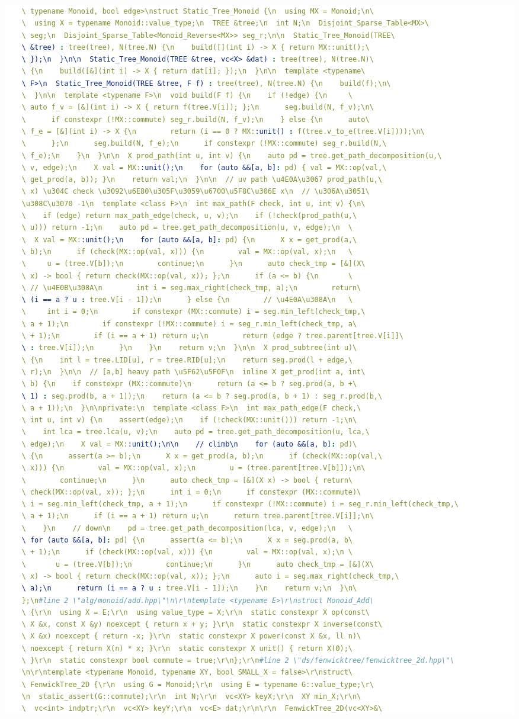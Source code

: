 ```yaml
    \ typename Monoid, bool edge>\nstruct Static_Tree_Monoid {\n  using MX = Monoid;\n\
    \  using X = typename Monoid::value_type;\n  TREE &tree;\n  int N;\n  Disjoint_Sparse_Table<MX>\
    \ seg;\n  Disjoint_Sparse_Table<Monoid_Reverse<MX>> seg_r;\n\n  Static_Tree_Monoid(TREE\
    \ &tree) : tree(tree), N(tree.N) {\n    build([](int i) -> X { return MX::unit();\
    \ });\n  }\n\n  Static_Tree_Monoid(TREE &tree, vc<X> &dat) : tree(tree), N(tree.N)\
    \ {\n    build([&](int i) -> X { return dat[i]; });\n  }\n\n  template <typename\
    \ F>\n  Static_Tree_Monoid(TREE &tree, F f) : tree(tree), N(tree.N) {\n    build(f);\n\
    \  }\n\n  template <typename F>\n  void build(F f) {\n    if (!edge) {\n     \
    \ auto f_v = [&](int i) -> X { return f(tree.V[i]); };\n      seg.build(N, f_v);\n\
    \      if constexpr (!MX::commute) seg_r.build(N, f_v);\n    } else {\n      auto\
    \ f_e = [&](int i) -> X {\n        return (i == 0 ? MX::unit() : f(tree.v_to_e(tree.V[i])));\n\
    \      };\n      seg.build(N, f_e);\n      if constexpr (!MX::commute) seg_r.build(N,\
    \ f_e);\n    }\n  }\n\n  X prod_path(int u, int v) {\n    auto pd = tree.get_path_decomposition(u,\
    \ v, edge);\n    X val = MX::unit();\n    for (auto &&[a, b]: pd) { val = MX::op(val,\
    \ get_prod(a, b)); }\n    return val;\n  }\n\n  // uv path \u4E0A\u3067 prod_path(u,\
    \ x) \u304C check \u3092\u6E80\u305F\u3059\u6700\u5F8C\u306E x\n  // \u306A\u3051\
    \u308C\u3070 -1\n  template <class F>\n  int max_path(F check, int u, int v) {\n\
    \    if (edge) return max_path_edge(check, u, v);\n    if (!check(prod_path(u,\
    \ u))) return -1;\n    auto pd = tree.get_path_decomposition(u, v, edge);\n  \
    \  X val = MX::unit();\n    for (auto &&[a, b]: pd) {\n      X x = get_prod(a,\
    \ b);\n      if (check(MX::op(val, x))) {\n        val = MX::op(val, x);\n   \
    \     u = (tree.V[b]);\n        continue;\n      }\n      auto check_tmp = [&](X\
    \ x) -> bool { return check(MX::op(val, x)); };\n      if (a <= b) {\n       \
    \ // \u4E0B\u308A\n        int i = seg.max_right(check_tmp, a);\n        return\
    \ (i == a ? u : tree.V[i - 1]);\n      } else {\n        // \u4E0A\u308A\n   \
    \     int i = 0;\n        if constexpr (MX::commute) i = seg.min_left(check_tmp,\
    \ a + 1);\n        if constexpr (!MX::commute) i = seg_r.min_left(check_tmp, a\
    \ + 1);\n        if (i == a + 1) return u;\n        return (edge ? tree.parent[tree.V[i]]\
    \ : tree.V[i]);\n      }\n    }\n    return v;\n  }\n\n  X prod_subtree(int u)\
    \ {\n    int l = tree.LID[u], r = tree.RID[u];\n    return seg.prod(l + edge,\
    \ r);\n  }\n\n  // [a,b] heavy path \u5F62\u5F0F\n  inline X get_prod(int a, int\
    \ b) {\n    if constexpr (MX::commute)\n      return (a <= b ? seg.prod(a, b +\
    \ 1) : seg.prod(b, a + 1));\n    return (a <= b ? seg.prod(a, b + 1) : seg_r.prod(b,\
    \ a + 1));\n  }\n\nprivate:\n  template <class F>\n  int max_path_edge(F check,\
    \ int u, int v) {\n    assert(edge);\n    if (!check(MX::unit())) return -1;\n\
    \    int lca = tree.lca(u, v);\n    auto pd = tree.get_path_decomposition(u, lca,\
    \ edge);\n    X val = MX::unit();\n\n    // climb\n    for (auto &&[a, b]: pd)\
    \ {\n      assert(a >= b);\n      X x = get_prod(a, b);\n      if (check(MX::op(val,\
    \ x))) {\n        val = MX::op(val, x);\n        u = (tree.parent[tree.V[b]]);\n\
    \        continue;\n      }\n      auto check_tmp = [&](X x) -> bool { return\
    \ check(MX::op(val, x)); };\n      int i = 0;\n      if constexpr (MX::commute)\
    \ i = seg.min_left(check_tmp, a + 1);\n      if constexpr (!MX::commute) i = seg_r.min_left(check_tmp,\
    \ a + 1);\n      if (i == a + 1) return u;\n      return tree.parent[tree.V[i]];\n\
    \    }\n    // down\n    pd = tree.get_path_decomposition(lca, v, edge);\n   \
    \ for (auto &&[a, b]: pd) {\n      assert(a <= b);\n      X x = seg.prod(a, b\
    \ + 1);\n      if (check(MX::op(val, x))) {\n        val = MX::op(val, x);\n \
    \       u = (tree.V[b]);\n        continue;\n      }\n      auto check_tmp = [&](X\
    \ x) -> bool { return check(MX::op(val, x)); };\n      auto i = seg.max_right(check_tmp,\
    \ a);\n      return (i == a ? u : tree.V[i - 1]);\n    }\n    return v;\n  }\n\
    };\n#line 2 \"alg/monoid/add.hpp\"\n\r\ntemplate <typename E>\r\nstruct Monoid_Add\
    \ {\r\n  using X = E;\r\n  using value_type = X;\r\n  static constexpr X op(const\
    \ X &x, const X &y) noexcept { return x + y; }\r\n  static constexpr X inverse(const\
    \ X &x) noexcept { return -x; }\r\n  static constexpr X power(const X &x, ll n)\
    \ noexcept { return X(n) * x; }\r\n  static constexpr X unit() { return X(0);\
    \ }\r\n  static constexpr bool commute = true;\r\n};\r\n#line 2 \"ds/fenwicktree/fenwicktree_2d.hpp\"\
    \n\r\ntemplate <typename Monoid, typename XY, bool SMALL_X = false>\r\nstruct\
    \ FenwickTree_2D {\r\n  using G = Monoid;\r\n  using E = typename G::value_type;\r\
    \n  static_assert(G::commute);\r\n  int N;\r\n  vc<XY> keyX;\r\n  XY min_X;\r\n\
    \  vc<int> indptr;\r\n  vc<XY> keyY;\r\n  vc<E> dat;\r\n\r\n  FenwickTree_2D(vc<XY>&\
```